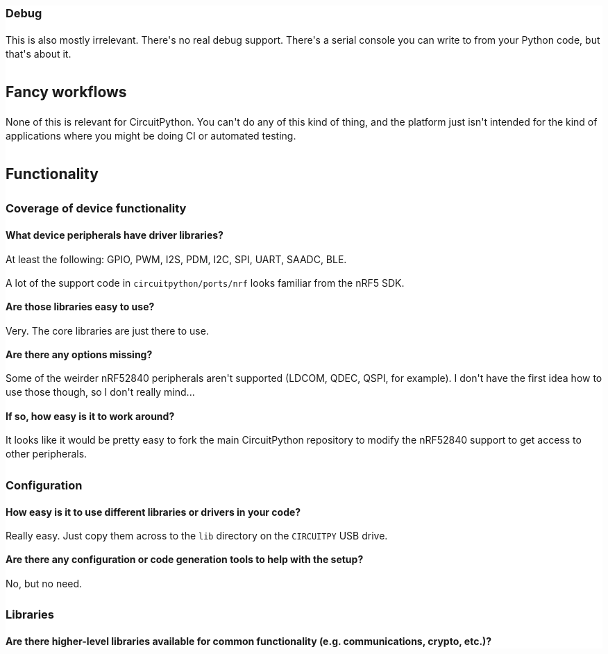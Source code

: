 ### Debug

This is also mostly irrelevant. There's no real debug support. There's
a serial console you can write to from your Python code, but that's
about it.


## Fancy workflows

None of this is relevant for CircuitPython. You can't do any of this
kind of thing, and the platform just isn't intended for the kind of
applications where you might be doing CI or automated testing.

## Functionality

### Coverage of device functionality

**What device peripherals have driver libraries?**

At least the following: GPIO, PWM, I2S, PDM, I2C, SPI, UART, SAADC, BLE.

A lot of the support code in `circuitpython/ports/nrf` looks familiar
from the nRF5 SDK.

**Are those libraries easy to use?**

Very. The core libraries are just there to use.

**Are there any options missing?**

Some of the weirder nRF52840 peripherals aren't supported (LDCOM,
QDEC, QSPI, for example). I don't have the first idea how to use those
though, so I don't really mind...

**If so, how easy is it to work around?**

It looks like it would be pretty easy to fork the main CircuitPython
repository to modify the nRF52840 support to get access to other
peripherals.

### Configuration

**How easy is it to use different libraries or drivers in your code?**

Really easy. Just copy them across to the `lib` directory on the
`CIRCUITPY` USB drive.

**Are there any configuration or code generation tools to help with
the setup?**

No, but no need.

### Libraries

**Are there higher-level libraries available for common functionality
 (e.g. communications, crypto, etc.)?**
